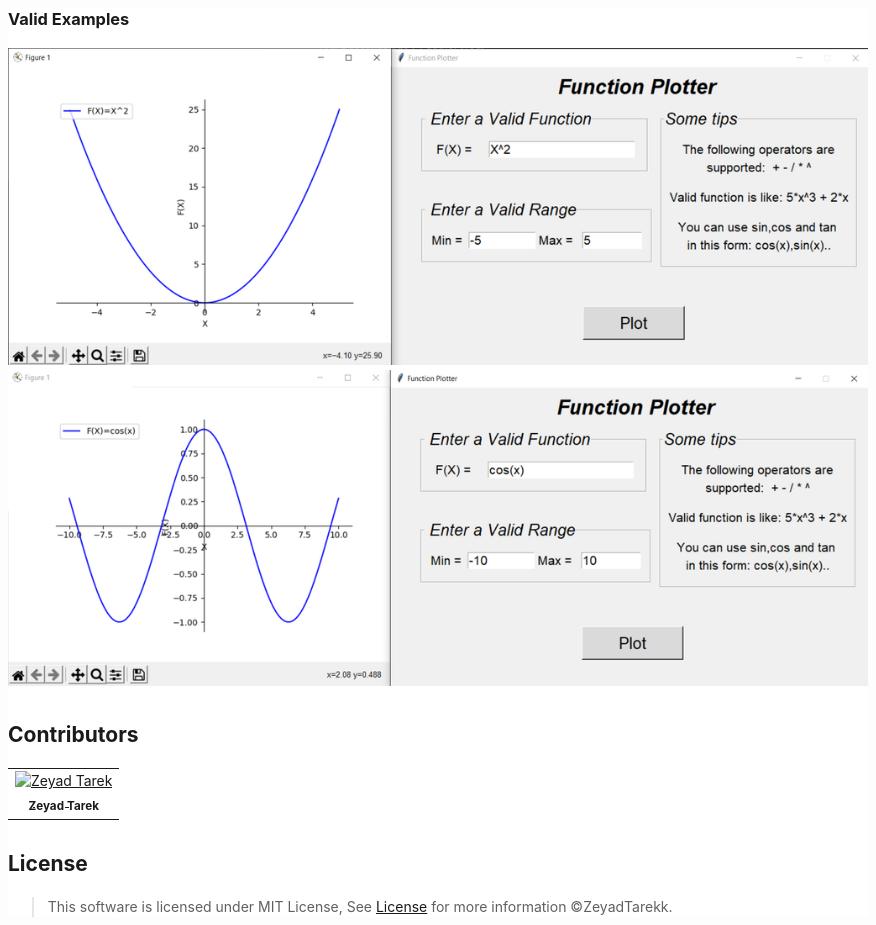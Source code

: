 <h3 align='left'>Valid Examples</h3>
<img src="screenshots/S3.png"></a>
<img src="screenshots/S6.png"></a>

</div>


## Contributors <a name = "Contributors"></a>

<table>
  <tr>
    <td align="center">
    <a href="https://github.com/ZeyadTarekk" target="_black">
    <img src="https://avatars.githubusercontent.com/u/76125650?v=4" width="150px;" alt="Zeyad Tarek"/>
    <br />
    <sub><b>Zeyad Tarek</b></sub></a>
    </td>
    
    
  </tr>
 </table>

 ## License <a name = "license"></a>

> This software is licensed under MIT License, See [License](https://github.com/ZeyadTarekk/Function-Plotter/blob/main/LICENSE) for more information ©ZeyadTarekk.